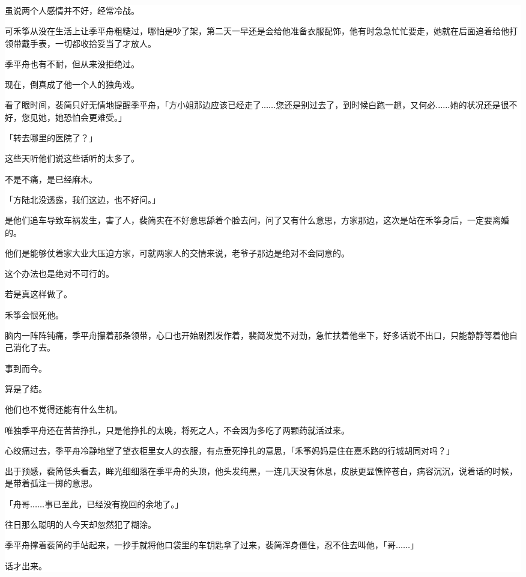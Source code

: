 虽说两个人感情并不好，经常冷战。


可禾筝从没在生活上让季平舟粗糙过，哪怕是吵了架，第二天一早还是会给他准备衣服配饰，他有时急急忙忙要走，她就在后面追着给他打领带戴手表，一切都收拾妥当了才放人。


季平舟也有不耐，但从来没拒绝过。


现在，倒真成了他一个人的独角戏。


看了眼时间，裴简只好无情地提醒季平舟，「方小姐那边应该已经走了……您还是别过去了，到时候白跑一趟，又何必……她的状况还是很不好，您见她，她恐怕会更难受。」


「转去哪里的医院了？」


这些天听他们说这些话听的太多了。


不是不痛，是已经麻木。


「方陆北没透露，我们这边，也不好问。」


是他们追车导致车祸发生，害了人，裴简实在不好意思舔着个脸去问，问了又有什么意思，方家那边，这次是站在禾筝身后，一定要离婚的。


他们是能够仗着家大业大压迫方家，可就两家人的交情来说，老爷子那边是绝对不会同意的。


这个办法也是绝对不可行的。


若是真这样做了。


禾筝会恨死他。


脑内一阵阵钝痛，季平舟攥着那条领带，心口也开始剧烈发作着，裴简发觉不对劲，急忙扶着他坐下，好多话说不出口，只能静静等着他自己消化了去。


事到而今。


算是了结。


他们也不觉得还能有什么生机。


唯独季平舟还在苦苦挣扎，只是他挣扎的太晚，将死之人，不会因为多吃了两颗药就活过来。


心绞痛过去，季平舟冷静地望了望衣柜里女人的衣服，有点垂死挣扎的意思，「禾筝妈妈是住在嘉禾路的行城胡同对吗？」


出于预感，裴简低头看去，眸光细细落在季平舟的头顶，他头发纯黑，一连几天没有休息，皮肤更显憔悴苍白，病容沉沉，说着话的时候，是带着孤注一掷的意思。


「舟哥……事已至此，已经没有挽回的余地了。」


往日那么聪明的人今天却忽然犯了糊涂。


季平舟撑着裴简的手站起来，一抄手就将他口袋里的车钥匙拿了过来，裴简浑身僵住，忍不住去叫他，「哥……」


话才出来。
